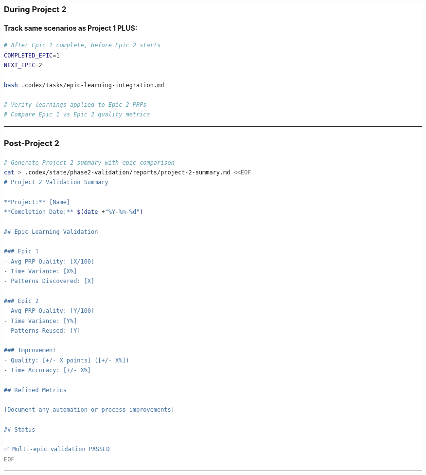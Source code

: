 
### During Project 2

**Track same scenarios as Project 1 PLUS:**

```bash
# After Epic 1 complete, before Epic 2 starts
COMPLETED_EPIC=1
NEXT_EPIC=2

bash .codex/tasks/epic-learning-integration.md

# Verify learnings applied to Epic 2 PRPs
# Compare Epic 1 vs Epic 2 quality metrics
```

---

### Post-Project 2

```bash
# Generate Project 2 summary with epic comparison
cat > .codex/state/phase2-validation/reports/project-2-summary.md <<EOF
# Project 2 Validation Summary

**Project:** [Name]
**Completion Date:** $(date +"%Y-%m-%d")

## Epic Learning Validation

### Epic 1
- Avg PRP Quality: [X/100]
- Time Variance: [X%]
- Patterns Discovered: [X]

### Epic 2
- Avg PRP Quality: [Y/100]
- Time Variance: [Y%]
- Patterns Reused: [Y]

### Improvement
- Quality: [+/- X points] ([+/- X%])
- Time Accuracy: [+/- X%]

## Refined Metrics

[Document any automation or process improvements]

## Status

✅ Multi-epic validation PASSED
EOF
```

---